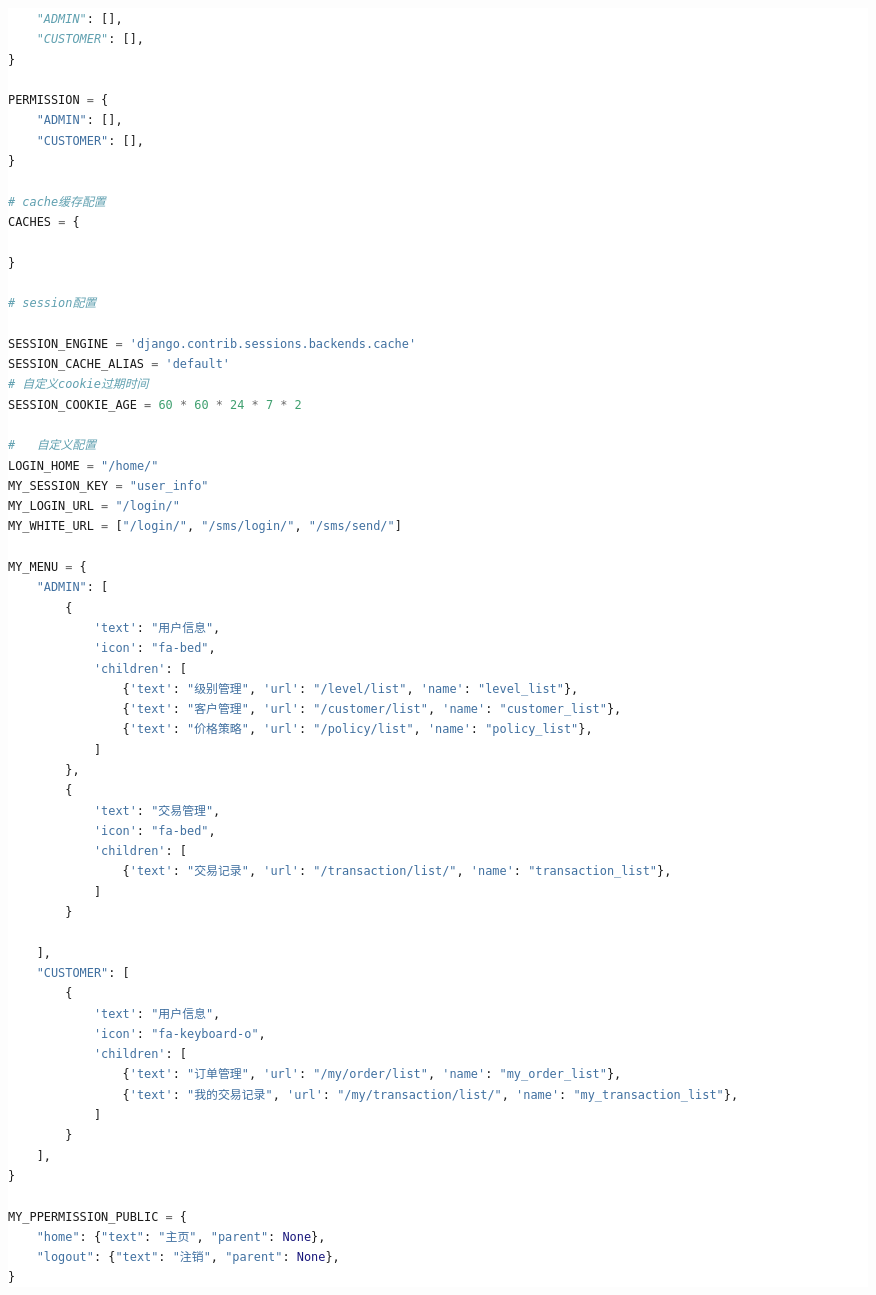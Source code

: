 ```python
    "ADMIN": [],
    "CUSTOMER": [],
}

PERMISSION = {
    "ADMIN": [],
    "CUSTOMER": [],
}

# cache缓存配置
CACHES = {

}

# session配置

SESSION_ENGINE = 'django.contrib.sessions.backends.cache'
SESSION_CACHE_ALIAS = 'default'
# 自定义cookie过期时间
SESSION_COOKIE_AGE = 60 * 60 * 24 * 7 * 2

#   自定义配置
LOGIN_HOME = "/home/"
MY_SESSION_KEY = "user_info"
MY_LOGIN_URL = "/login/"
MY_WHITE_URL = ["/login/", "/sms/login/", "/sms/send/"]

MY_MENU = {
    "ADMIN": [
        {
            'text': "用户信息",
            'icon': "fa-bed",
            'children': [
                {'text': "级别管理", 'url': "/level/list", 'name': "level_list"},
                {'text': "客户管理", 'url': "/customer/list", 'name': "customer_list"},
                {'text': "价格策略", 'url': "/policy/list", 'name': "policy_list"},
            ]
        },
        {
            'text': "交易管理",
            'icon': "fa-bed",
            'children': [
                {'text': "交易记录", 'url': "/transaction/list/", 'name': "transaction_list"},
            ]
        }

    ],
    "CUSTOMER": [
        {
            'text': "用户信息",
            'icon': "fa-keyboard-o",
            'children': [
                {'text': "订单管理", 'url': "/my/order/list", 'name': "my_order_list"},
                {'text': "我的交易记录", 'url': "/my/transaction/list/", 'name': "my_transaction_list"},
            ]
        }
    ],
}

MY_PPERMISSION_PUBLIC = {
    "home": {"text": "主页", "parent": None},
    "logout": {"text": "注销", "parent": None},
}
```